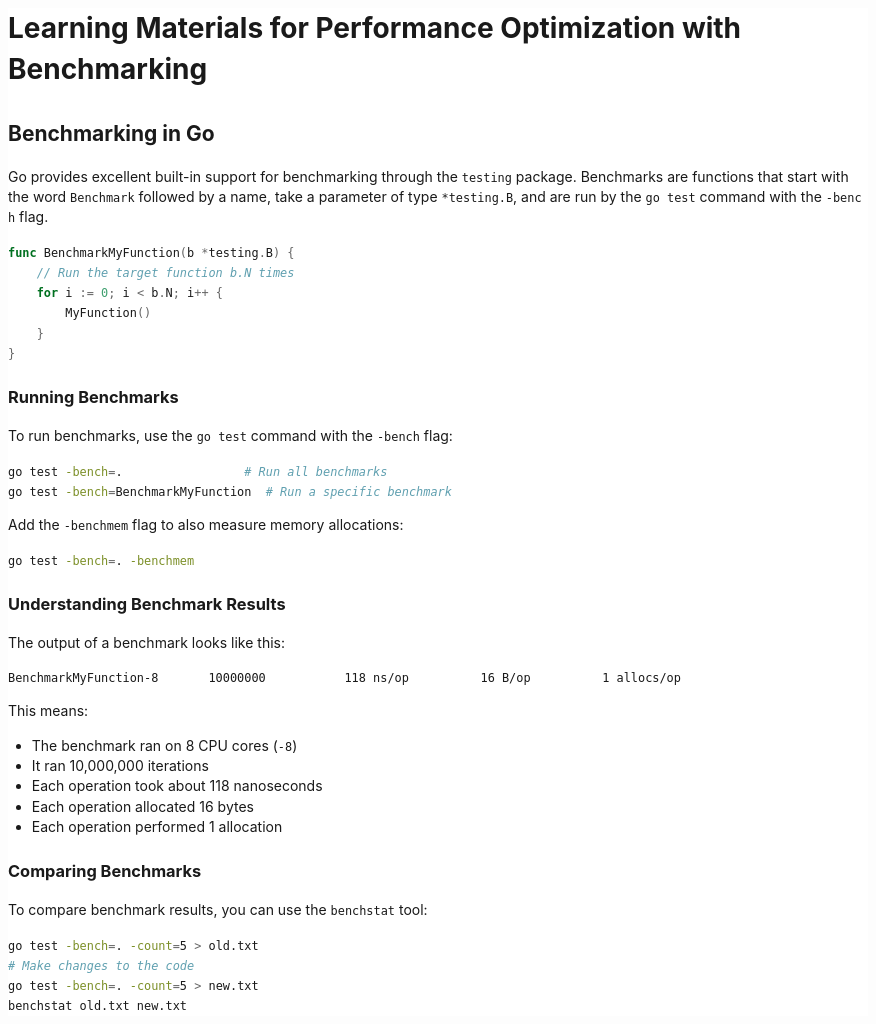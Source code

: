 # Learning Materials for Performance Optimization with Benchmarking

## Benchmarking in Go

Go provides excellent built-in support for benchmarking through the `testing` package. Benchmarks are functions that start with the word `Benchmark` followed by a name, take a parameter of type `*testing.B`, and are run by the `go test` command with the `-bench` flag.

```go
func BenchmarkMyFunction(b *testing.B) {
    // Run the target function b.N times
    for i := 0; i < b.N; i++ {
        MyFunction()
    }
}
```

### Running Benchmarks

To run benchmarks, use the `go test` command with the `-bench` flag:

```bash
go test -bench=.                 # Run all benchmarks
go test -bench=BenchmarkMyFunction  # Run a specific benchmark
```

Add the `-benchmem` flag to also measure memory allocations:

```bash
go test -bench=. -benchmem
```

### Understanding Benchmark Results

The output of a benchmark looks like this:

```
BenchmarkMyFunction-8   	10000000	       118 ns/op	      16 B/op	       1 allocs/op
```

This means:
- The benchmark ran on 8 CPU cores (`-8`)
- It ran 10,000,000 iterations
- Each operation took about 118 nanoseconds
- Each operation allocated 16 bytes
- Each operation performed 1 allocation

### Comparing Benchmarks

To compare benchmark results, you can use the `benchstat` tool:

```bash
go test -bench=. -count=5 > old.txt
# Make changes to the code
go test -bench=. -count=5 > new.txt
benchstat old.txt new.txt
```
